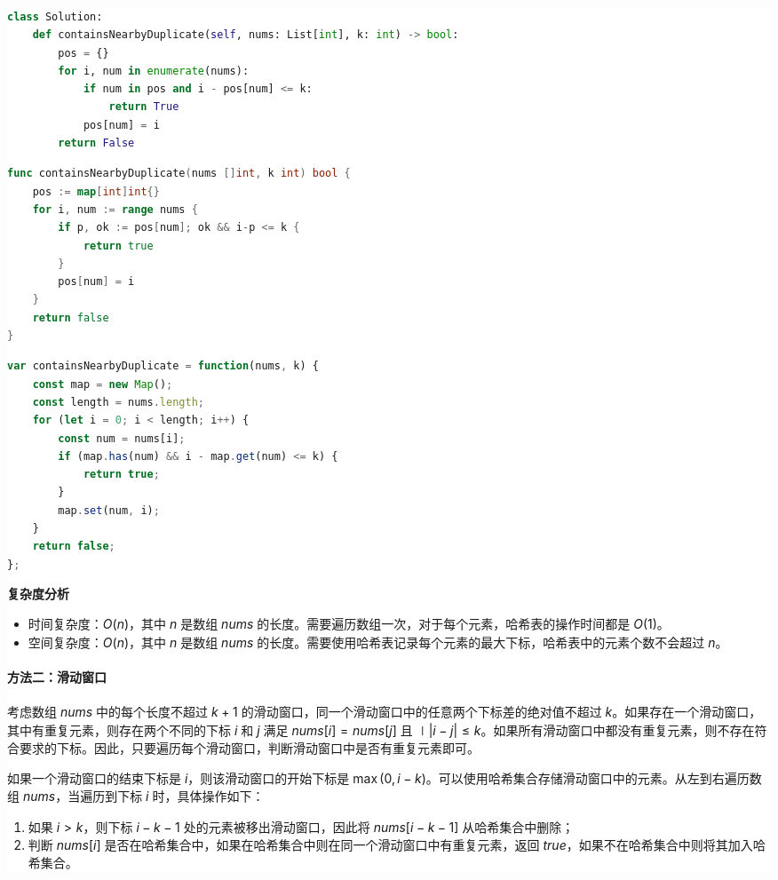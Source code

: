 ```python
class Solution:
    def containsNearbyDuplicate(self, nums: List[int], k: int) -> bool:
        pos = {}
        for i, num in enumerate(nums):
            if num in pos and i - pos[num] <= k:
                return True
            pos[num] = i
        return False
```

```go
func containsNearbyDuplicate(nums []int, k int) bool {
    pos := map[int]int{}
    for i, num := range nums {
        if p, ok := pos[num]; ok && i-p <= k {
            return true
        }
        pos[num] = i
    }
    return false
}
```

```javascript
var containsNearbyDuplicate = function(nums, k) {
    const map = new Map();
    const length = nums.length;
    for (let i = 0; i < length; i++) {
        const num = nums[i];
        if (map.has(num) && i - map.get(num) <= k) {
            return true;
        }
        map.set(num, i);
    }
    return false;
};
```

**复杂度分析**

- 时间复杂度：$O(n)$，其中 $n$ 是数组 $nums$ 的长度。需要遍历数组一次，对于每个元素，哈希表的操作时间都是 $O(1)$。
- 空间复杂度：$O(n)$，其中 $n$ 是数组 $nums$ 的长度。需要使用哈希表记录每个元素的最大下标，哈希表中的元素个数不会超过 $n$。

#### 方法二：滑动窗口

考虑数组 $nums$ 中的每个长度不超过 $k + 1$ 的滑动窗口，同一个滑动窗口中的任意两个下标差的绝对值不超过 $k$。如果存在一个滑动窗口，其中有重复元素，则存在两个不同的下标 $i$ 和 $j$ 满足 $nums[i] = nums[j]$ 且 ∣$|i - j| \le k$。如果所有滑动窗口中都没有重复元素，则不存在符合要求的下标。因此，只要遍历每个滑动窗口，判断滑动窗口中是否有重复元素即可。

如果一个滑动窗口的结束下标是 $i$，则该滑动窗口的开始下标是 $\max(0, i - k)$。可以使用哈希集合存储滑动窗口中的元素。从左到右遍历数组 $nums$，当遍历到下标 $i$ 时，具体操作如下：

1. 如果 $i > k$，则下标 $i - k - 1$ 处的元素被移出滑动窗口，因此将 $nums[i−k−1]$ 从哈希集合中删除；
2. 判断 $nums[i]$ 是否在哈希集合中，如果在哈希集合中则在同一个滑动窗口中有重复元素，返回 $true$，如果不在哈希集合中则将其加入哈希集合。
